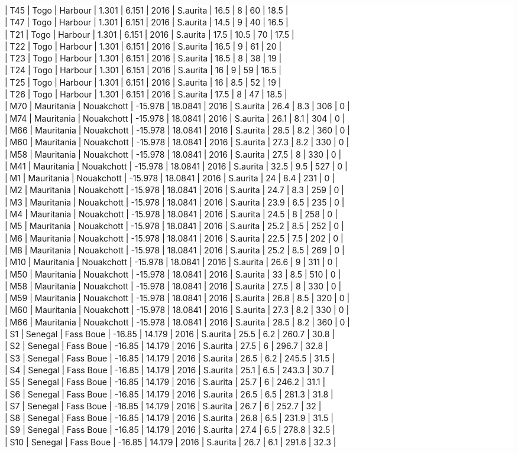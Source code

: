 | T45    | Togo       | Harbour           | 1.301     | 6.151    | 2016            | S.aurita     | 16.5        | 8     | 60     | 18.5         |  
| T47    | Togo       | Harbour           | 1.301     | 6.151    | 2016            | S.aurita     | 14.5        | 9     | 40     | 16.5         |   
| T21    | Togo       | Harbour           | 1.301     | 6.151    | 2016            | S.aurita     | 17.5        | 10.5  | 70     | 17.5         |  
| T22    | Togo       | Harbour           | 1.301     | 6.151    | 2016            | S.aurita     | 16.5        | 9     | 61     | 20           |   
| T23    | Togo       | Harbour           | 1.301     | 6.151    | 2016            | S.aurita     | 16.5        | 8     | 38     | 19           |   
| T24    | Togo       | Harbour           | 1.301     | 6.151    | 2016            | S.aurita     | 16          | 9     | 59     | 16.5         |  
| T25    | Togo       | Harbour           | 1.301     | 6.151    | 2016            | S.aurita     | 16          | 8.5   | 52     | 19           |   
| T26    | Togo       | Harbour           | 1.301     | 6.151    | 2016            | S.aurita     | 17.5        | 8     | 47     | 18.5         |   
| M70    | Mauritania | Nouakchott        | -15.978   | 18.0841  | 2016            | S.aurita     | 26.4        | 8.3   | 306    | 0            |   
| M74    | Mauritania | Nouakchott        | -15.978   | 18.0841  | 2016            | S.aurita     | 26.1        | 8.1   | 304    | 0            |  
| M66    | Mauritania | Nouakchott        | -15.978   | 18.0841  | 2016            | S.aurita     | 28.5        | 8.2   | 360    | 0            |  
| M60    | Mauritania | Nouakchott        | -15.978   | 18.0841  | 2016            | S.aurita     | 27.3        | 8.2   | 330    | 0            |   
| M58    | Mauritania | Nouakchott        | -15.978   | 18.0841  | 2016            | S.aurita     | 27.5        | 8     | 330    | 0            |   
| M41    | Mauritania | Nouakchott        | -15.978   | 18.0841  | 2016            | S.aurita     | 32.5        | 9.5   | 527    | 0            |  
| M1     | Mauritania | Nouakchott        | -15.978   | 18.0841  | 2016            | S.aurita     | 24          | 8.4   | 231    | 0            |   
| M2     | Mauritania | Nouakchott        | -15.978   | 18.0841  | 2016            | S.aurita     | 24.7        | 8.3   | 259    | 0            |  
| M3     | Mauritania | Nouakchott        | -15.978   | 18.0841  | 2016            | S.aurita     | 23.9        | 6.5   | 235    | 0            |   
| M4     | Mauritania | Nouakchott        | -15.978   | 18.0841  | 2016            | S.aurita     | 24.5        | 8     | 258    | 0            |   
| M5     | Mauritania | Nouakchott        | -15.978   | 18.0841  | 2016            | S.aurita     | 25.2        | 8.5   | 252    | 0            |   
| M6     | Mauritania | Nouakchott        | -15.978   | 18.0841  | 2016            | S.aurita     | 22.5        | 7.5   | 202    | 0            |   
| M8     | Mauritania | Nouakchott        | -15.978   | 18.0841  | 2016            | S.aurita     | 25.2        | 8.5   | 269    | 0            |   
| M10    | Mauritania | Nouakchott        | -15.978   | 18.0841  | 2016            | S.aurita     | 26.6        | 9     | 311    | 0            |   
| M50    | Mauritania | Nouakchott        | -15.978   | 18.0841  | 2016            | S.aurita     | 33          | 8.5   | 510    | 0            |   
| M58    | Mauritania | Nouakchott        | -15.978   | 18.0841  | 2016            | S.aurita     | 27.5        | 8     | 330    | 0            |  
| M59    | Mauritania | Nouakchott        | -15.978   | 18.0841  | 2016            | S.aurita     | 26.8        | 8.5   | 320    | 0            |   
| M60    | Mauritania | Nouakchott        | -15.978   | 18.0841  | 2016            | S.aurita     | 27.3        | 8.2   | 330    | 0            |  
| M66    | Mauritania | Nouakchott        | -15.978   | 18.0841  | 2016            | S.aurita     | 28.5        | 8.2   | 360    | 0            |   
| S1     | Senegal    | Fass Boue         | -16.85    | 14.179   | 2016            | S.aurita     | 25.5        | 6.2   | 260.7  | 30.8         |   
| S2     | Senegal    | Fass Boue         | -16.85    | 14.179   | 2016            | S.aurita     | 27.5        | 6     | 296.7  | 32.8         |  
| S3     | Senegal    | Fass Boue         | -16.85    | 14.179   | 2016            | S.aurita     | 26.5        | 6.2   | 245.5  | 31.5         |   
| S4     | Senegal    | Fass Boue         | -16.85    | 14.179   | 2016            | S.aurita     | 25.1        | 6.5   | 243.3  | 30.7         |   
| S5     | Senegal    | Fass Boue         | -16.85    | 14.179   | 2016            | S.aurita     | 25.7        | 6     | 246.2  | 31.1         |  
| S6     | Senegal    | Fass Boue         | -16.85    | 14.179   | 2016            | S.aurita     | 26.5        | 6.5   | 281.3  | 31.8         |   
| S7     | Senegal    | Fass Boue         | -16.85    | 14.179   | 2016            | S.aurita     | 26.7        | 6     | 252.7  | 32           |   
| S8     | Senegal    | Fass Boue         | -16.85    | 14.179   | 2016            | S.aurita     | 26.8        | 6.5   | 231.9  | 31.5         |   
| S9     | Senegal    | Fass Boue         | -16.85    | 14.179   | 2016            | S.aurita     | 27.4        | 6.5   | 278.8  | 32.5         |   
| S10    | Senegal    | Fass Boue         | -16.85    | 14.179   | 2016            | S.aurita     | 26.7        | 6.1   | 291.6  | 32.3         |   